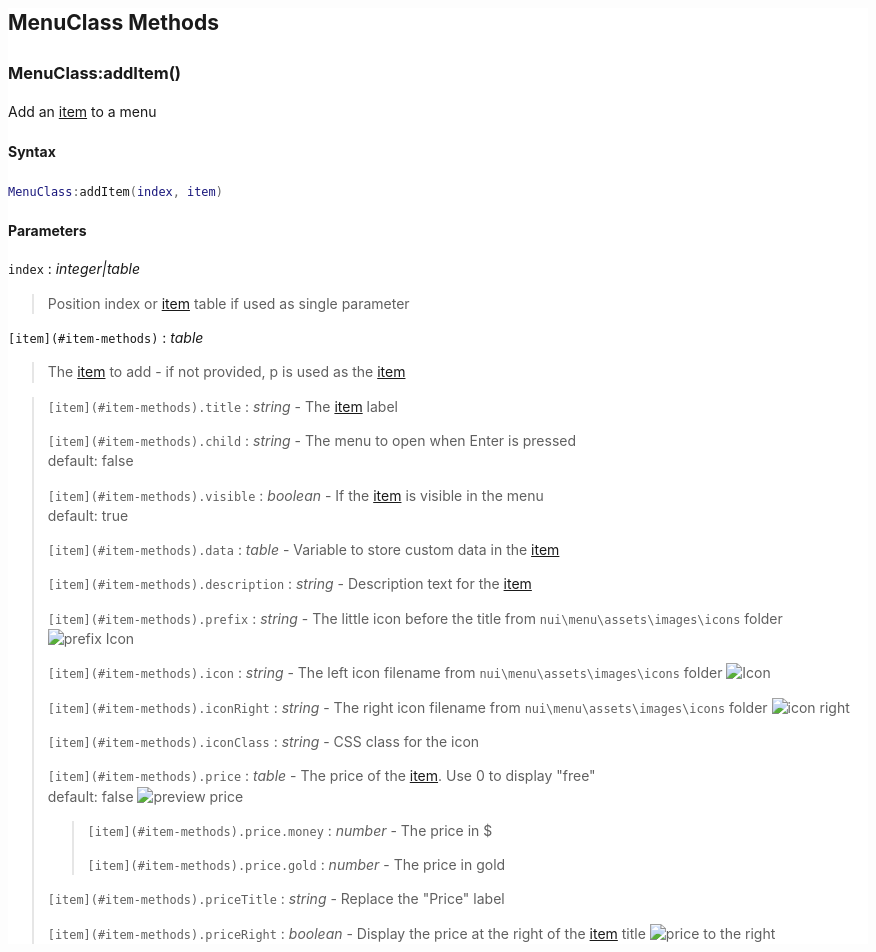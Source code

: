 




## MenuClass Methods

### <Badge type="client" text="Client" /> MenuClass:addItem()



Add an [item](#item-methods) to a menu <br>



#### Syntax

```lua
MenuClass:addItem(index, item)
```

#### Parameters

`index` : _integer|table_
> Position index or [item](#item-methods) table if used as single parameter
>

`[item](#item-methods)` : _table_ <BadgeOptional />

> The [item](#item-methods) to add - if not provided, p is used as the [item](#item-methods)
>

> `[item](#item-methods).title` : _string_ - The [item](#item-methods) label
> 
> `[item](#item-methods).child` : _string_ - The menu to open when Enter is pressed <br> default: false <BadgeOptional />
> 
> `[item](#item-methods).visible` : _boolean_ - If the [item](#item-methods) is visible in the menu <br> default: true <BadgeOptional />
> 
> `[item](#item-methods).data` : _table_ - Variable to store custom data in the [item](#item-methods) <BadgeOptional />
> 
> `[item](#item-methods).description` : _string_ - Description text for the [item](#item-methods) <BadgeOptional />
> 
> `[item](#item-methods).prefix` : _string_ - The little icon before the title from `nui\menu\assets\images\icons` folder  ![prefix Icon](/images/previews/menu/prefixIcon.jpg) <BadgeOptional />
> 
> `[item](#item-methods).icon` : _string_ - The left icon filename from `nui\menu\assets\images\icons` folder  ![Icon](/images/previews/menu/leftIcon.jpg) <BadgeOptional />
> 
> `[item](#item-methods).iconRight` : _string_ - The right icon filename from `nui\menu\assets\images\icons` folder  ![icon right](/images/previews/menu/iconRight.jpg) <BadgeOptional />
> 
> `[item](#item-methods).iconClass` : _string_ - CSS class for the icon <BadgeOptional />
> 
> `[item](#item-methods).price` : _table_ - The price of the [item](#item-methods). Use 0 to display "free" <br> default: false  ![preview price](/images/previews/menu/price.jpg) <BadgeOptional />
> 
> > `[item](#item-methods).price.money` : _number_ - The price in $ <BadgeOptional />
> > 
> > `[item](#item-methods).price.gold` : _number_ - The price in gold <BadgeOptional />
> > 
> `[item](#item-methods).priceTitle` : _string_ - Replace the "Price" label <BadgeOptional />
> 
> `[item](#item-methods).priceRight` : _boolean_ - Display the price at the right of the [item](#item-methods) title  ![price to the right](/images/previews/menu/priceRight.jpg) <BadgeOptional />